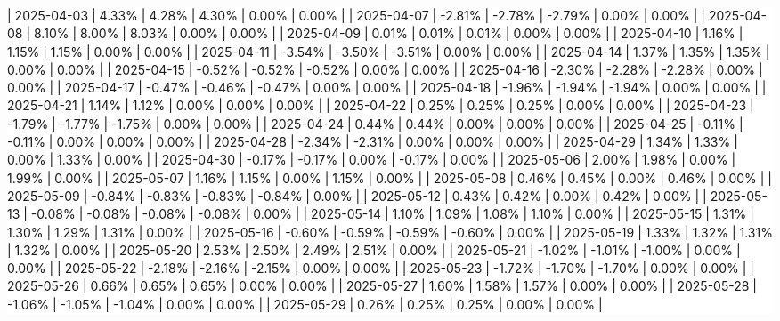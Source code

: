 | 2025-04-03 | 4.33%     | 4.28%     | 4.30%              | 0.00%    | 0.00%               |
| 2025-04-07 | -2.81%    | -2.78%    | -2.79%             | 0.00%    | 0.00%               |
| 2025-04-08 | 8.10%     | 8.00%     | 8.03%              | 0.00%    | 0.00%               |
| 2025-04-09 | 0.01%     | 0.01%     | 0.01%              | 0.00%    | 0.00%               |
| 2025-04-10 | 1.16%     | 1.15%     | 1.15%              | 0.00%    | 0.00%               |
| 2025-04-11 | -3.54%    | -3.50%    | -3.51%             | 0.00%    | 0.00%               |
| 2025-04-14 | 1.37%     | 1.35%     | 1.35%              | 0.00%    | 0.00%               |
| 2025-04-15 | -0.52%    | -0.52%    | -0.52%             | 0.00%    | 0.00%               |
| 2025-04-16 | -2.30%    | -2.28%    | -2.28%             | 0.00%    | 0.00%               |
| 2025-04-17 | -0.47%    | -0.46%    | -0.47%             | 0.00%    | 0.00%               |
| 2025-04-18 | -1.96%    | -1.94%    | -1.94%             | 0.00%    | 0.00%               |
| 2025-04-21 | 1.14%     | 1.12%     | 0.00%              | 0.00%    | 0.00%               |
| 2025-04-22 | 0.25%     | 0.25%     | 0.25%              | 0.00%    | 0.00%               |
| 2025-04-23 | -1.79%    | -1.77%    | -1.75%             | 0.00%    | 0.00%               |
| 2025-04-24 | 0.44%     | 0.44%     | 0.00%              | 0.00%    | 0.00%               |
| 2025-04-25 | -0.11%    | -0.11%    | 0.00%              | 0.00%    | 0.00%               |
| 2025-04-28 | -2.34%    | -2.31%    | 0.00%              | 0.00%    | 0.00%               |
| 2025-04-29 | 1.34%     | 1.33%     | 0.00%              | 1.33%    | 0.00%               |
| 2025-04-30 | -0.17%    | -0.17%    | 0.00%              | -0.17%   | 0.00%               |
| 2025-05-06 | 2.00%     | 1.98%     | 0.00%              | 1.99%    | 0.00%               |
| 2025-05-07 | 1.16%     | 1.15%     | 0.00%              | 1.15%    | 0.00%               |
| 2025-05-08 | 0.46%     | 0.45%     | 0.00%              | 0.46%    | 0.00%               |
| 2025-05-09 | -0.84%    | -0.83%    | -0.83%             | -0.84%   | 0.00%               |
| 2025-05-12 | 0.43%     | 0.42%     | 0.00%              | 0.42%    | 0.00%               |
| 2025-05-13 | -0.08%    | -0.08%    | -0.08%             | -0.08%   | 0.00%               |
| 2025-05-14 | 1.10%     | 1.09%     | 1.08%              | 1.10%    | 0.00%               |
| 2025-05-15 | 1.31%     | 1.30%     | 1.29%              | 1.31%    | 0.00%               |
| 2025-05-16 | -0.60%    | -0.59%    | -0.59%             | -0.60%   | 0.00%               |
| 2025-05-19 | 1.33%     | 1.32%     | 1.31%              | 1.32%    | 0.00%               |
| 2025-05-20 | 2.53%     | 2.50%     | 2.49%              | 2.51%    | 0.00%               |
| 2025-05-21 | -1.02%    | -1.01%    | -1.00%             | 0.00%    | 0.00%               |
| 2025-05-22 | -2.18%    | -2.16%    | -2.15%             | 0.00%    | 0.00%               |
| 2025-05-23 | -1.72%    | -1.70%    | -1.70%             | 0.00%    | 0.00%               |
| 2025-05-26 | 0.66%     | 0.65%     | 0.65%              | 0.00%    | 0.00%               |
| 2025-05-27 | 1.60%     | 1.58%     | 1.57%              | 0.00%    | 0.00%               |
| 2025-05-28 | -1.06%    | -1.05%    | -1.04%             | 0.00%    | 0.00%               |
| 2025-05-29 | 0.26%     | 0.25%     | 0.25%              | 0.00%    | 0.00%               |